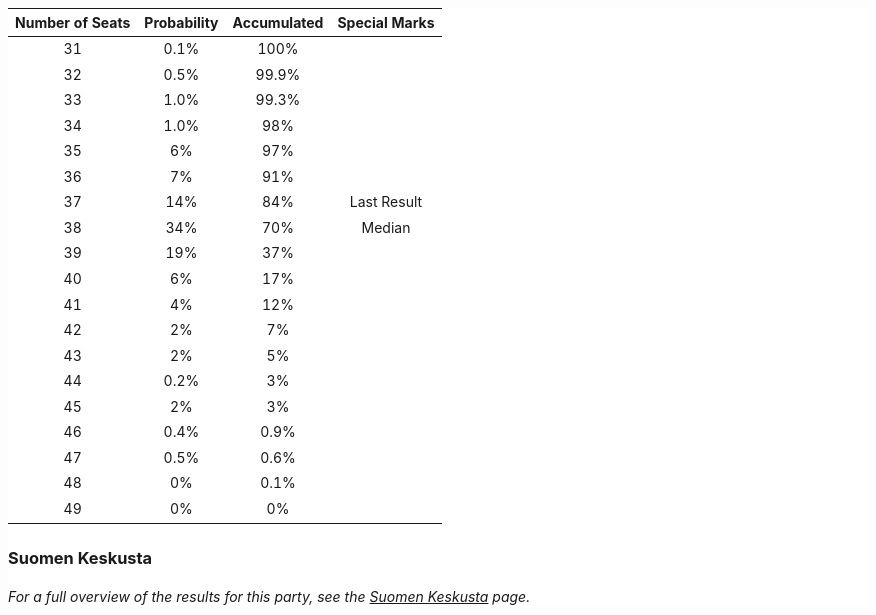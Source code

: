 | Number of Seats | Probability | Accumulated | Special Marks |
|:---------------:|:-----------:|:-----------:|:-------------:|
| 31 | 0.1% | 100% |  |
| 32 | 0.5% | 99.9% |  |
| 33 | 1.0% | 99.3% |  |
| 34 | 1.0% | 98% |  |
| 35 | 6% | 97% |  |
| 36 | 7% | 91% |  |
| 37 | 14% | 84% | Last Result |
| 38 | 34% | 70% | Median |
| 39 | 19% | 37% |  |
| 40 | 6% | 17% |  |
| 41 | 4% | 12% |  |
| 42 | 2% | 7% |  |
| 43 | 2% | 5% |  |
| 44 | 0.2% | 3% |  |
| 45 | 2% | 3% |  |
| 46 | 0.4% | 0.9% |  |
| 47 | 0.5% | 0.6% |  |
| 48 | 0% | 0.1% |  |
| 49 | 0% | 0% |  |

### Suomen Keskusta

*For a full overview of the results for this party, see the [Suomen Keskusta](party-suomenkeskusta.html) page.*
